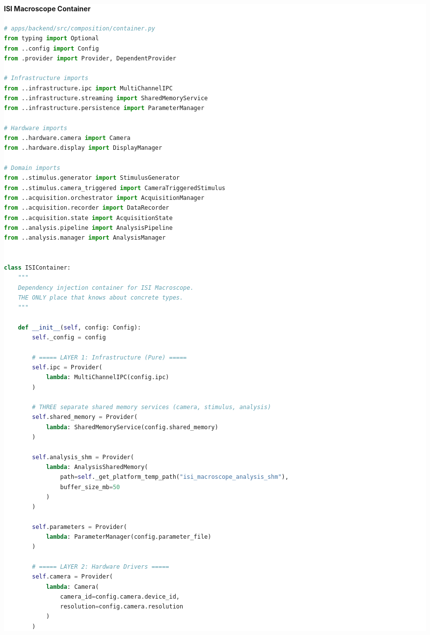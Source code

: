 #### ISI Macroscope Container

```python
# apps/backend/src/composition/container.py
from typing import Optional
from ..config import Config
from .provider import Provider, DependentProvider

# Infrastructure imports
from ..infrastructure.ipc import MultiChannelIPC
from ..infrastructure.streaming import SharedMemoryService
from ..infrastructure.persistence import ParameterManager

# Hardware imports
from ..hardware.camera import Camera
from ..hardware.display import DisplayManager

# Domain imports
from ..stimulus.generator import StimulusGenerator
from ..stimulus.camera_triggered import CameraTriggeredStimulus
from ..acquisition.orchestrator import AcquisitionManager
from ..acquisition.recorder import DataRecorder
from ..acquisition.state import AcquisitionState
from ..analysis.pipeline import AnalysisPipeline
from ..analysis.manager import AnalysisManager


class ISIContainer:
    """
    Dependency injection container for ISI Macroscope.
    THE ONLY place that knows about concrete types.
    """

    def __init__(self, config: Config):
        self._config = config

        # ===== LAYER 1: Infrastructure (Pure) =====
        self.ipc = Provider(
            lambda: MultiChannelIPC(config.ipc)
        )

        # THREE separate shared memory services (camera, stimulus, analysis)
        self.shared_memory = Provider(
            lambda: SharedMemoryService(config.shared_memory)
        )

        self.analysis_shm = Provider(
            lambda: AnalysisSharedMemory(
                path=self._get_platform_temp_path("isi_macroscope_analysis_shm"),
                buffer_size_mb=50
            )
        )

        self.parameters = Provider(
            lambda: ParameterManager(config.parameter_file)
        )

        # ===== LAYER 2: Hardware Drivers =====
        self.camera = Provider(
            lambda: Camera(
                camera_id=config.camera.device_id,
                resolution=config.camera.resolution
            )
        )
```